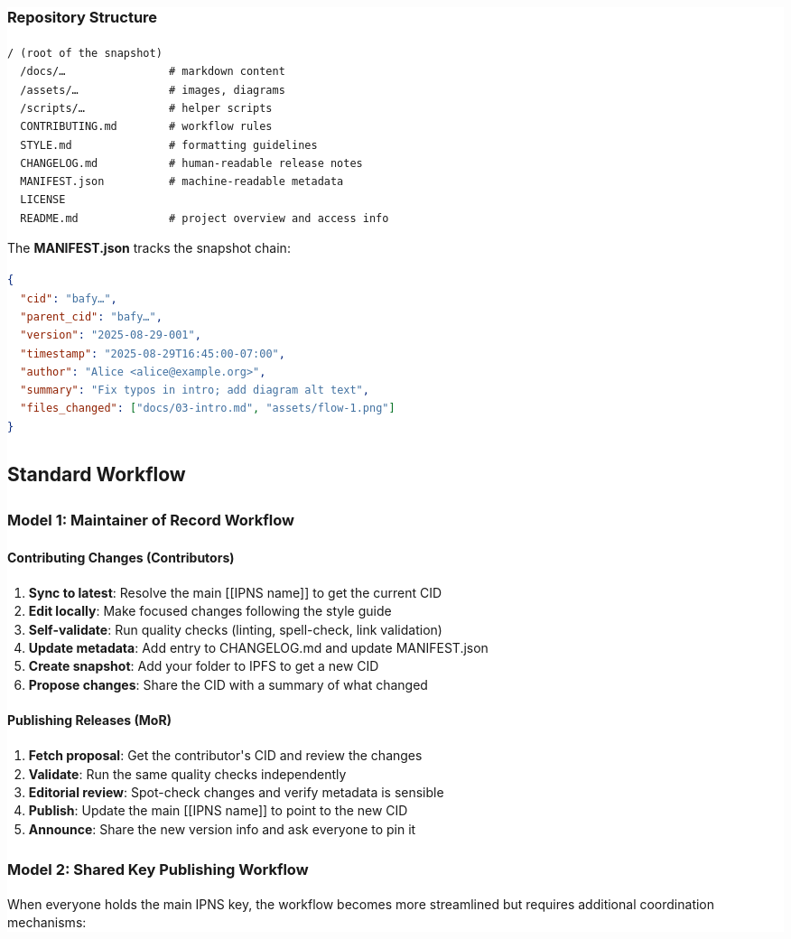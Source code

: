 ### Repository Structure

```
/ (root of the snapshot)
  /docs/…                # markdown content
  /assets/…              # images, diagrams
  /scripts/…             # helper scripts
  CONTRIBUTING.md        # workflow rules
  STYLE.md               # formatting guidelines
  CHANGELOG.md           # human-readable release notes
  MANIFEST.json          # machine-readable metadata
  LICENSE
  README.md              # project overview and access info
```

The **MANIFEST.json** tracks the snapshot chain:

```json
{
  "cid": "bafy…", 
  "parent_cid": "bafy…",
  "version": "2025-08-29-001",
  "timestamp": "2025-08-29T16:45:00-07:00",
  "author": "Alice <alice@example.org>",
  "summary": "Fix typos in intro; add diagram alt text",
  "files_changed": ["docs/03-intro.md", "assets/flow-1.png"]
}
```

## Standard Workflow

### Model 1: Maintainer of Record Workflow

#### Contributing Changes (Contributors)

1. **Sync to latest**: Resolve the main [[IPNS name]] to get the current CID
2. **Edit locally**: Make focused changes following the style guide
3. **Self-validate**: Run quality checks (linting, spell-check, link validation)
4. **Update metadata**: Add entry to CHANGELOG.md and update MANIFEST.json
5. **Create snapshot**: Add your folder to IPFS to get a new CID
6. **Propose changes**: Share the CID with a summary of what changed

#### Publishing Releases (MoR)

1. **Fetch proposal**: Get the contributor's CID and review the changes
2. **Validate**: Run the same quality checks independently
3. **Editorial review**: Spot-check changes and verify metadata is sensible
4. **Publish**: Update the main [[IPNS name]] to point to the new CID
5. **Announce**: Share the new version info and ask everyone to pin it

### Model 2: Shared Key Publishing Workflow

When everyone holds the main IPNS key, the workflow becomes more streamlined but requires additional coordination mechanisms:
